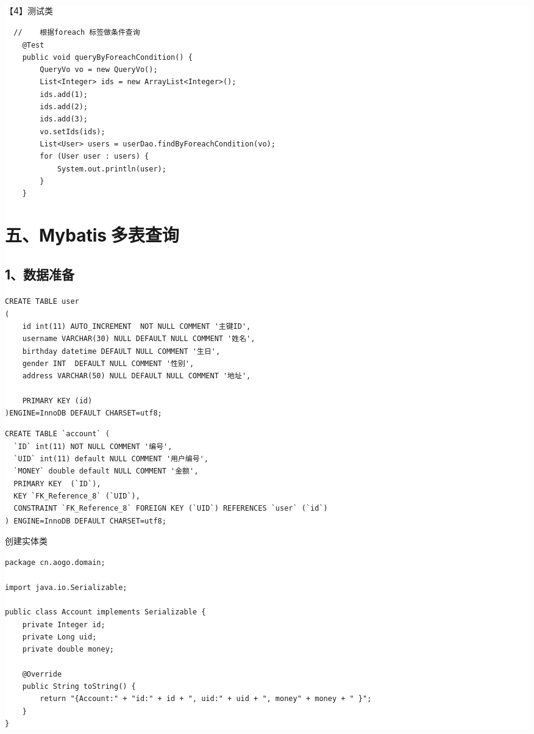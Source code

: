 【4】测试类

```
  //    根据foreach 标签做条件查询
    @Test
    public void queryByForeachCondition() {
        QueryVo vo = new QueryVo();
        List<Integer> ids = new ArrayList<Integer>();
        ids.add(1);
        ids.add(2);
        ids.add(3);
        vo.setIds(ids);
        List<User> users = userDao.findByForeachCondition(vo);
        for (User user : users) {
            System.out.println(user);
        }
    }
```



# 五、Mybatis 多表查询

## 1、数据准备

```
CREATE TABLE user
(
	id int(11) AUTO_INCREMENT  NOT NULL COMMENT '主键ID',
	username VARCHAR(30) NULL DEFAULT NULL COMMENT '姓名',
	birthday datetime DEFAULT NULL COMMENT '生日',
	gender INT  DEFAULT NULL COMMENT '性别',
	address VARCHAR(50) NULL DEFAULT NULL COMMENT '地址',

	PRIMARY KEY (id)
)ENGINE=InnoDB DEFAULT CHARSET=utf8;
```

```
CREATE TABLE `account` (
  `ID` int(11) NOT NULL COMMENT '编号',
  `UID` int(11) default NULL COMMENT '用户编号',
  `MONEY` double default NULL COMMENT '金额',
  PRIMARY KEY  (`ID`),
  KEY `FK_Reference_8` (`UID`),
  CONSTRAINT `FK_Reference_8` FOREIGN KEY (`UID`) REFERENCES `user` (`id`)
) ENGINE=InnoDB DEFAULT CHARSET=utf8;
```

创建实体类

```
package cn.aogo.domain;

import java.io.Serializable;

public class Account implements Serializable {
    private Integer id;
    private Long uid;
    private double money;
    
    @Override
    public String toString() {
        return "{Account:" + "id:" + id + ", uid:" + uid + ", money" + money + " }";
    }
}
```